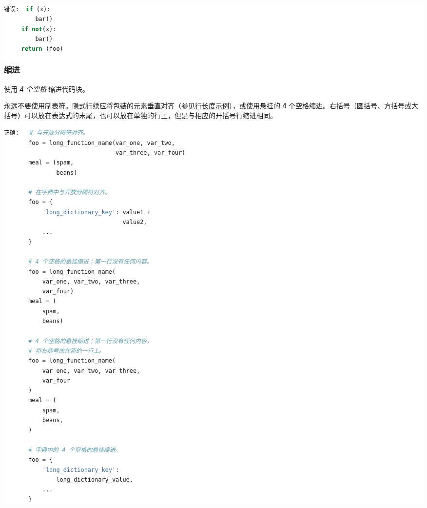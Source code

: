 ```python
```

```python
错误:  if (x):
         bar()
     if not(x):
         bar()
     return (foo)
```

### 缩进

使用 *4 个空格* 缩进代码块。

永远不要使用制表符。隐式行续应将包装的元素垂直对齐（参见[行长度示例](#s3.2-line-length)），或使用悬挂的 4 个空格缩进。右括号（圆括号、方括号或大括号）可以放在表达式的末尾，也可以放在单独的行上，但是与相应的开括号行缩进相同。

```python
正确:   # 与开放分隔符对齐。
       foo = long_function_name(var_one, var_two,
                                var_three, var_four)
       meal = (spam,
               beans)

       # 在字典中与开放分隔符对齐。
       foo = {
           'long_dictionary_key': value1 +
                                  value2,
           ...
       }

       # 4 个空格的悬挂缩进；第一行没有任何内容。
       foo = long_function_name(
           var_one, var_two, var_three,
           var_four)
       meal = (
           spam,
           beans)

       # 4 个空格的悬挂缩进；第一行没有任何内容，
       # 将右括号放在新的一行上。
       foo = long_function_name(
           var_one, var_two, var_three,
           var_four
       )
       meal = (
           spam,
           beans,
       )

       # 字典中的 4 个空格的悬挂缩进。
       foo = {
           'long_dictionary_key':
               long_dictionary_value,
           ...
       }
```
